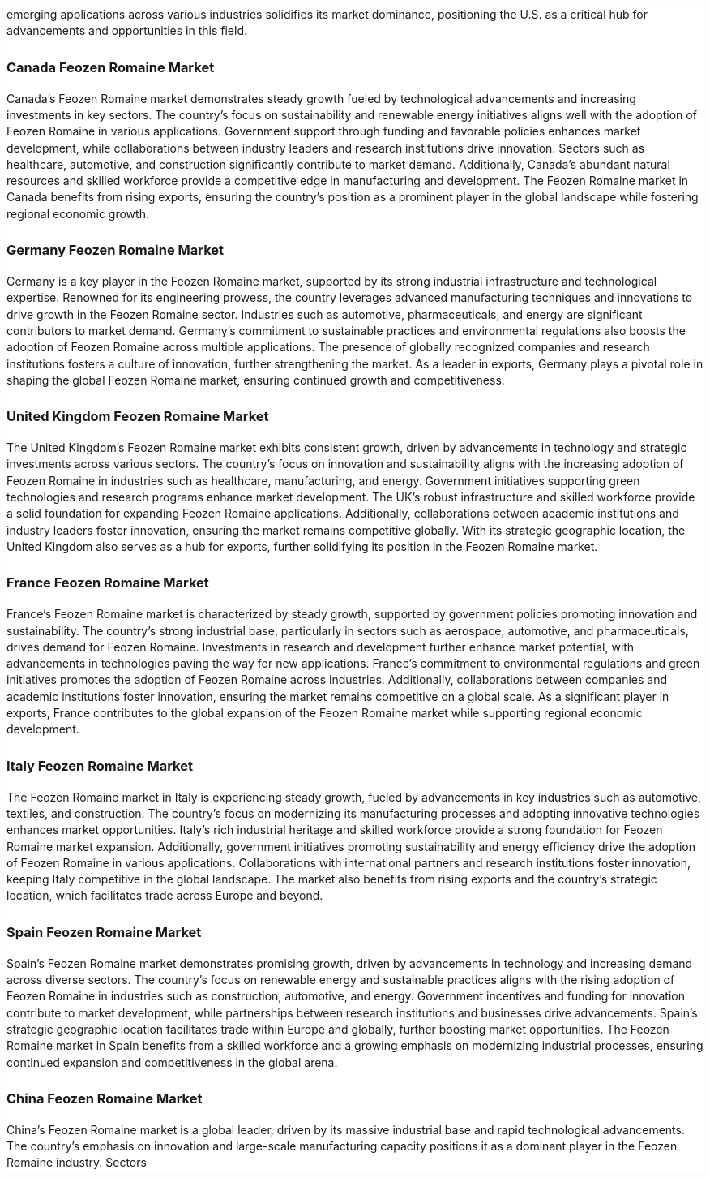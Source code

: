 emerging applications across various industries solidifies its market dominance, positioning the U.S. as a critical hub for advancements and opportunities in this field.</p><h3>Canada Feozen Romaine Market</h3><p>Canada&rsquo;s Feozen Romaine market demonstrates steady growth fueled by technological advancements and increasing investments in key sectors. The country&rsquo;s focus on sustainability and renewable energy initiatives aligns well with the adoption of Feozen Romaine in various applications. Government support through funding and favorable policies enhances market development, while collaborations between industry leaders and research institutions drive innovation. Sectors such as healthcare, automotive, and construction significantly contribute to market demand. Additionally, Canada&rsquo;s abundant natural resources and skilled workforce provide a competitive edge in manufacturing and development. The Feozen Romaine market in Canada benefits from rising exports, ensuring the country&rsquo;s position as a prominent player in the global landscape while fostering regional economic growth.</p><h3>Germany Feozen Romaine Market</h3><p>Germany is a key player in the Feozen Romaine market, supported by its strong industrial infrastructure and technological expertise. Renowned for its engineering prowess, the country leverages advanced manufacturing techniques and innovations to drive growth in the Feozen Romaine sector. Industries such as automotive, pharmaceuticals, and energy are significant contributors to market demand. Germany&rsquo;s commitment to sustainable practices and environmental regulations also boosts the adoption of Feozen Romaine across multiple applications. The presence of globally recognized companies and research institutions fosters a culture of innovation, further strengthening the market. As a leader in exports, Germany plays a pivotal role in shaping the global Feozen Romaine market, ensuring continued growth and competitiveness.</p><h3>United Kingdom Feozen Romaine Market</h3><p>The United Kingdom&rsquo;s Feozen Romaine market exhibits consistent growth, driven by advancements in technology and strategic investments across various sectors. The country&rsquo;s focus on innovation and sustainability aligns with the increasing adoption of Feozen Romaine in industries such as healthcare, manufacturing, and energy. Government initiatives supporting green technologies and research programs enhance market development. The UK&rsquo;s robust infrastructure and skilled workforce provide a solid foundation for expanding Feozen Romaine applications. Additionally, collaborations between academic institutions and industry leaders foster innovation, ensuring the market remains competitive globally. With its strategic geographic location, the United Kingdom also serves as a hub for exports, further solidifying its position in the Feozen Romaine market.</p><h3>France Feozen Romaine Market</h3><p>France&rsquo;s Feozen Romaine market is characterized by steady growth, supported by government policies promoting innovation and sustainability. The country&rsquo;s strong industrial base, particularly in sectors such as aerospace, automotive, and pharmaceuticals, drives demand for Feozen Romaine. Investments in research and development further enhance market potential, with advancements in technologies paving the way for new applications. France&rsquo;s commitment to environmental regulations and green initiatives promotes the adoption of Feozen Romaine across industries. Additionally, collaborations between companies and academic institutions foster innovation, ensuring the market remains competitive on a global scale. As a significant player in exports, France contributes to the global expansion of the Feozen Romaine market while supporting regional economic development.</p><h3>Italy Feozen Romaine Market</h3><p>The Feozen Romaine market in Italy is experiencing steady growth, fueled by advancements in key industries such as automotive, textiles, and construction. The country&rsquo;s focus on modernizing its manufacturing processes and adopting innovative technologies enhances market opportunities. Italy&rsquo;s rich industrial heritage and skilled workforce provide a strong foundation for Feozen Romaine market expansion. Additionally, government initiatives promoting sustainability and energy efficiency drive the adoption of Feozen Romaine in various applications. Collaborations with international partners and research institutions foster innovation, keeping Italy competitive in the global landscape. The market also benefits from rising exports and the country&rsquo;s strategic location, which facilitates trade across Europe and beyond.</p><h3>Spain Feozen Romaine Market</h3><p>Spain&rsquo;s Feozen Romaine market demonstrates promising growth, driven by advancements in technology and increasing demand across diverse sectors. The country&rsquo;s focus on renewable energy and sustainable practices aligns with the rising adoption of Feozen Romaine in industries such as construction, automotive, and energy. Government incentives and funding for innovation contribute to market development, while partnerships between research institutions and businesses drive advancements. Spain&rsquo;s strategic geographic location facilitates trade within Europe and globally, further boosting market opportunities. The Feozen Romaine market in Spain benefits from a skilled workforce and a growing emphasis on modernizing industrial processes, ensuring continued expansion and competitiveness in the global arena.</p><h3>China Feozen Romaine Market</h3><p>China&rsquo;s Feozen Romaine market is a global leader, driven by its massive industrial base and rapid technological advancements. The country&rsquo;s emphasis on innovation and large-scale manufacturing capacity positions it as a dominant player in the Feozen Romaine industry. Sectors